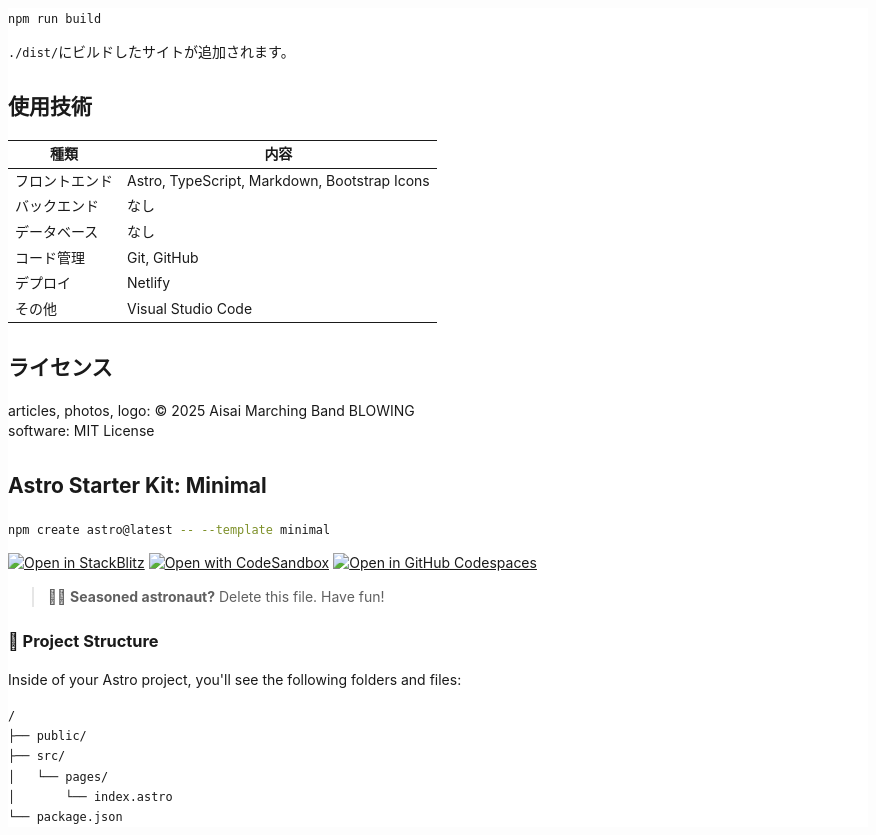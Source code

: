 ```bash
npm run build
```

`./dist/`にビルドしたサイトが追加されます。

## 使用技術

| 種類 | 内容 |
| - | - |
| フロントエンド | Astro, TypeScript, Markdown, Bootstrap Icons |
| バックエンド | なし |
| データベース | なし |
| コード管理 |  Git, GitHub |
| デプロイ | Netlify |
| その他 | Visual Studio Code |

## ライセンス

articles, photos, logo: &copy; 2025 Aisai Marching Band BLOWING\
software: MIT License

## Astro Starter Kit: Minimal

```sh
npm create astro@latest -- --template minimal
```

[![Open in StackBlitz](https://developer.stackblitz.com/img/open_in_stackblitz.svg)](https://stackblitz.com/github/withastro/astro/tree/latest/examples/minimal)
[![Open with CodeSandbox](https://assets.codesandbox.io/github/button-edit-lime.svg)](https://codesandbox.io/p/sandbox/github/withastro/astro/tree/latest/examples/minimal)
[![Open in GitHub Codespaces](https://github.com/codespaces/badge.svg)](https://codespaces.new/withastro/astro?devcontainer_path=.devcontainer/minimal/devcontainer.json)

> 🧑‍🚀 **Seasoned astronaut?** Delete this file. Have fun!

### 🚀 Project Structure

Inside of your Astro project, you'll see the following folders and files:

```text
/
├── public/
├── src/
│   └── pages/
│       └── index.astro
└── package.json
```
